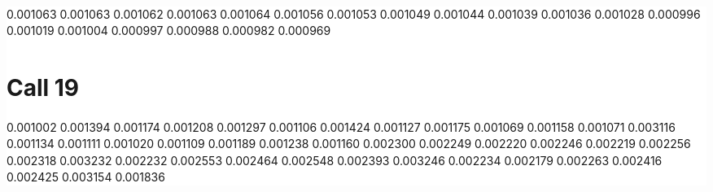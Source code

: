 0.001063
0.001063
0.001062
0.001063
0.001064
0.001056
0.001053
0.001049
0.001044
0.001039
0.001036
0.001028
0.000996
0.001019
0.001004
0.000997
0.000988
0.000982
0.000969

# Call 19
0.001002
0.001394
0.001174
0.001208
0.001297
0.001106
0.001424
0.001127
0.001175
0.001069
0.001158
0.001071
0.003116
0.001134
0.001111
0.001020
0.001109
0.001189
0.001238
0.001160
0.002300
0.002249
0.002220
0.002246
0.002219
0.002256
0.002318
0.003232
0.002232
0.002553
0.002464
0.002548
0.002393
0.003246
0.002234
0.002179
0.002263
0.002416
0.002425
0.003154
0.001836